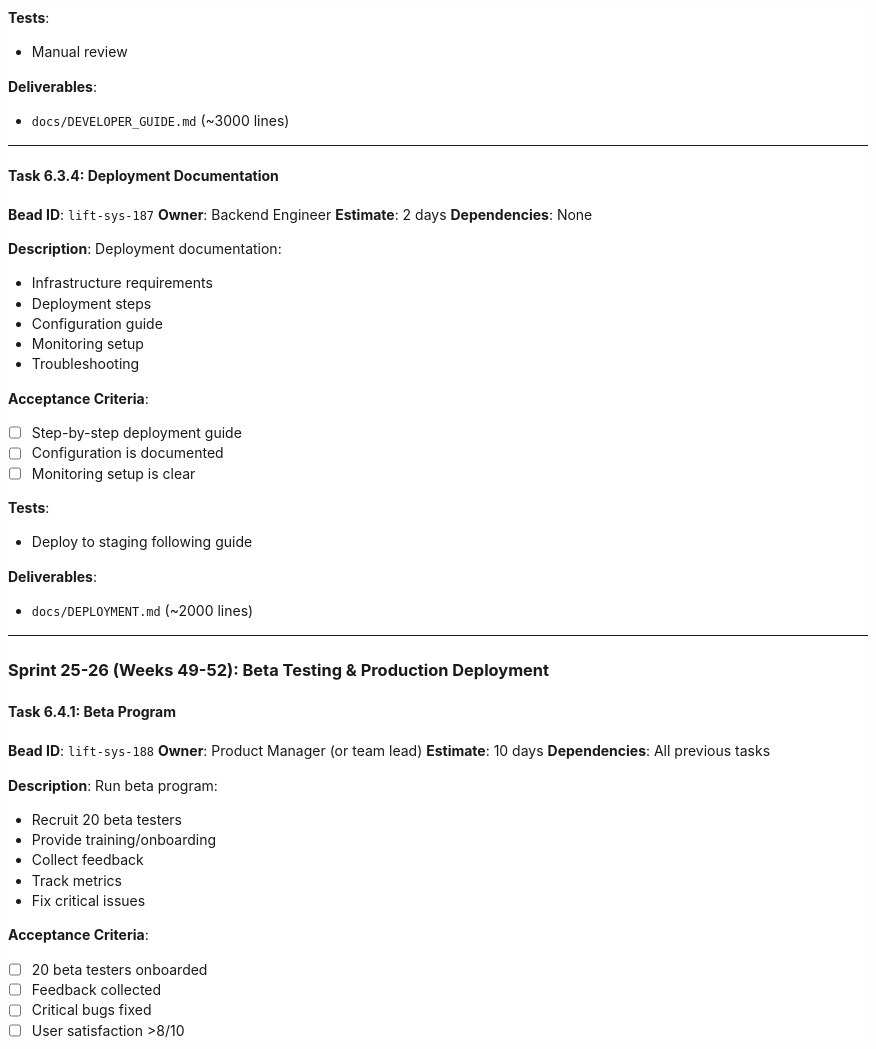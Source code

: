 **Tests**:
- Manual review

**Deliverables**:
- `docs/DEVELOPER_GUIDE.md` (~3000 lines)

---

#### Task 6.3.4: Deployment Documentation

**Bead ID**: `lift-sys-187`
**Owner**: Backend Engineer
**Estimate**: 2 days
**Dependencies**: None

**Description**:
Deployment documentation:
- Infrastructure requirements
- Deployment steps
- Configuration guide
- Monitoring setup
- Troubleshooting

**Acceptance Criteria**:
- [ ] Step-by-step deployment guide
- [ ] Configuration is documented
- [ ] Monitoring setup is clear

**Tests**:
- Deploy to staging following guide

**Deliverables**:
- `docs/DEPLOYMENT.md` (~2000 lines)

---

### Sprint 25-26 (Weeks 49-52): Beta Testing & Production Deployment

#### Task 6.4.1: Beta Program

**Bead ID**: `lift-sys-188`
**Owner**: Product Manager (or team lead)
**Estimate**: 10 days
**Dependencies**: All previous tasks

**Description**:
Run beta program:
- Recruit 20 beta testers
- Provide training/onboarding
- Collect feedback
- Track metrics
- Fix critical issues

**Acceptance Criteria**:
- [ ] 20 beta testers onboarded
- [ ] Feedback collected
- [ ] Critical bugs fixed
- [ ] User satisfaction >8/10
